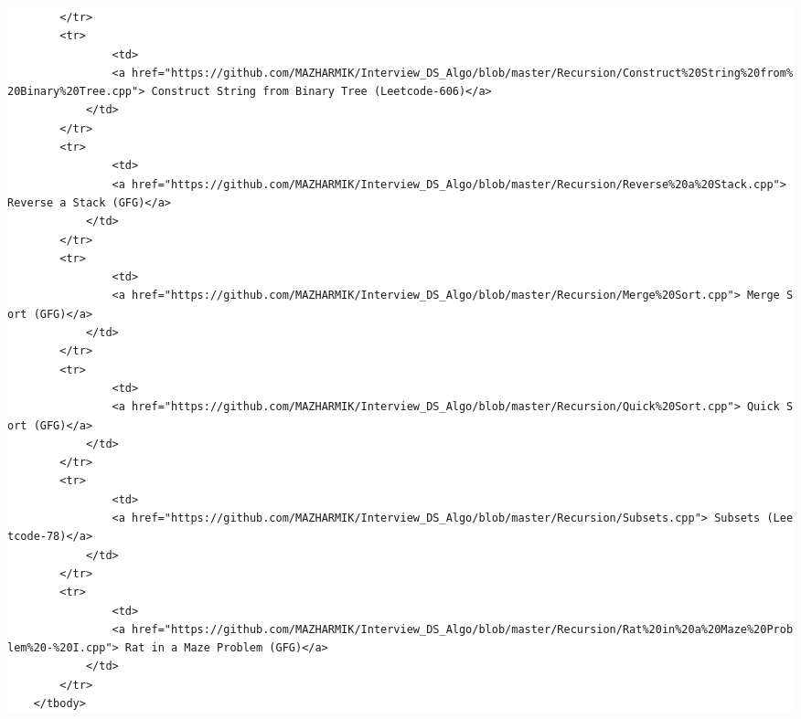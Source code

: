 			</tr>
			<tr>
        			<td>
					<a href="https://github.com/MAZHARMIK/Interview_DS_Algo/blob/master/Recursion/Construct%20String%20from%20Binary%20Tree.cpp"> Construct String from Binary Tree (Leetcode-606)</a>
				</td>
			</tr>
			<tr>
        			<td>
					<a href="https://github.com/MAZHARMIK/Interview_DS_Algo/blob/master/Recursion/Reverse%20a%20Stack.cpp"> Reverse a Stack (GFG)</a>
				</td>
			</tr>
			<tr>
        			<td>
					<a href="https://github.com/MAZHARMIK/Interview_DS_Algo/blob/master/Recursion/Merge%20Sort.cpp"> Merge Sort (GFG)</a>
				</td>
			</tr>
			<tr>
        			<td>
					<a href="https://github.com/MAZHARMIK/Interview_DS_Algo/blob/master/Recursion/Quick%20Sort.cpp"> Quick Sort (GFG)</a>
				</td>
			</tr>
			<tr>
        			<td>
					<a href="https://github.com/MAZHARMIK/Interview_DS_Algo/blob/master/Recursion/Subsets.cpp"> Subsets (Leetcode-78)</a>
				</td>
			</tr>
			<tr>
        			<td>
					<a href="https://github.com/MAZHARMIK/Interview_DS_Algo/blob/master/Recursion/Rat%20in%20a%20Maze%20Problem%20-%20I.cpp"> Rat in a Maze Problem (GFG)</a>
				</td>
			</tr>
		</tbody>
</table>
